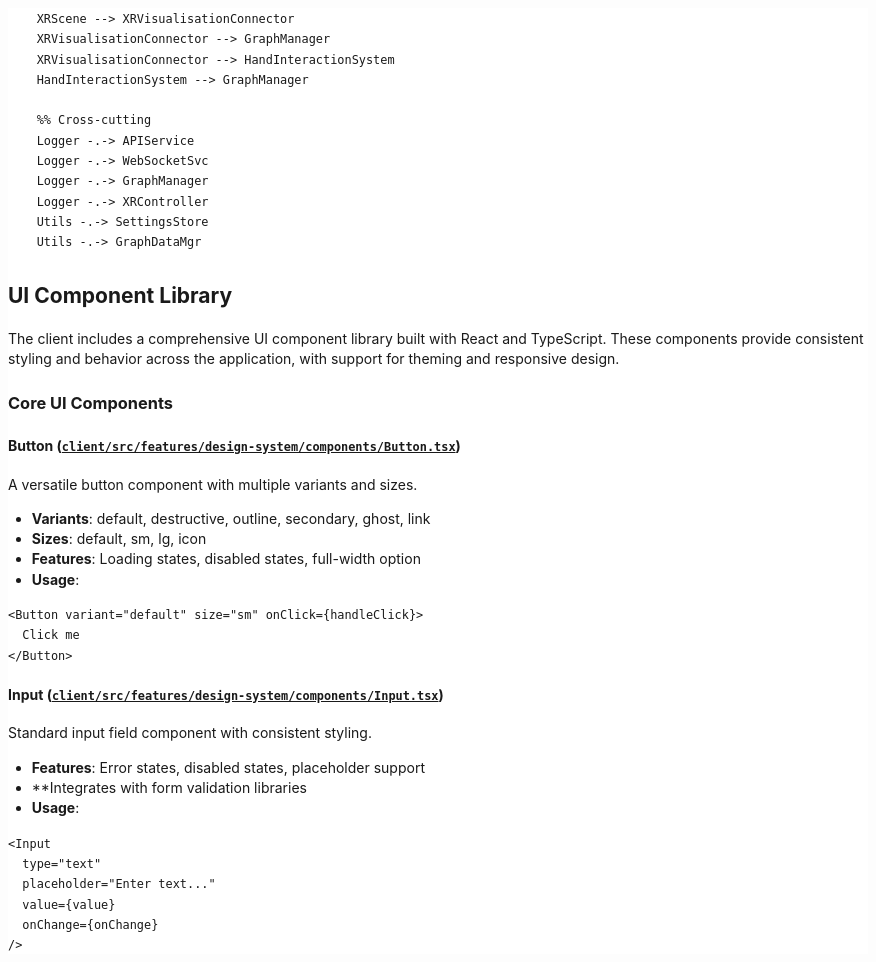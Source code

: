 ```mermaid
    XRScene --> XRVisualisationConnector
    XRVisualisationConnector --> GraphManager
    XRVisualisationConnector --> HandInteractionSystem
    HandInteractionSystem --> GraphManager

    %% Cross-cutting
    Logger -.-> APIService
    Logger -.-> WebSocketSvc
    Logger -.-> GraphManager
    Logger -.-> XRController
    Utils -.-> SettingsStore
    Utils -.-> GraphDataMgr
```

## UI Component Library

The client includes a comprehensive UI component library built with React and TypeScript. These components provide consistent styling and behavior across the application, with support for theming and responsive design.

### Core UI Components

#### Button ([`client/src/features/design-system/components/Button.tsx`](../../client/src/features/design-system/components/Button.tsx))
A versatile button component with multiple variants and sizes.
- **Variants**: default, destructive, outline, secondary, ghost, link
- **Sizes**: default, sm, lg, icon
- **Features**: Loading states, disabled states, full-width option
- **Usage**:
```tsx
<Button variant="default" size="sm" onClick={handleClick}>
  Click me
</Button>
```

#### Input ([`client/src/features/design-system/components/Input.tsx`](../../client/src/features/design-system/components/Input.tsx))
Standard input field component with consistent styling.
- **Features**: Error states, disabled states, placeholder support
- **Integrates with form validation libraries
- **Usage**:
```tsx
<Input 
  type="text" 
  placeholder="Enter text..." 
  value={value} 
  onChange={onChange} 
/>
```
